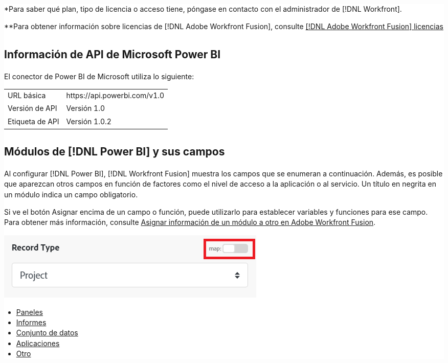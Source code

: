  </tbody> 
</table>

&#42;Para saber qué plan, tipo de licencia o acceso tiene, póngase en contacto con el administrador de [!DNL Workfront].

&#42;&#42;Para obtener información sobre licencias de [!DNL Adobe Workfront Fusion], consulte [[!DNL Adobe Workfront Fusion] licencias](/help/workfront-fusion/set-up-and-manage-workfront-fusion/licensing-operations-overview/license-automation-vs-integration.md)

## Información de API de Microsoft Power BI

El conector de Power BI de Microsoft utiliza lo siguiente:

<table style="table-layout:auto"> 
 <col> 
 <col> 
 <tbody> 
  <tr> 
   <td role="rowheader">URL básica</td> 
   <td> https://api.powerbi.com/v1.0</td> 
  </tr> 
  <tr> 
   <td role="rowheader">Versión de API</td> 
   <td> Versión 1.0 </td> 
  </tr> 
  <tr> 
   <td role="rowheader">Etiqueta de API</td> 
   <td>Versión 1.0.2</td> 
  </tr>
 </tbody> 
 </table>

## Módulos de [!DNL Power BI] y sus campos

Al configurar [!DNL Power BI], [!DNL Workfront Fusion] muestra los campos que se enumeran a continuación. Además, es posible que aparezcan otros campos en función de factores como el nivel de acceso a la aplicación o al servicio. Un título en negrita en un módulo indica un campo obligatorio.

Si ve el botón Asignar encima de un campo o función, puede utilizarlo para establecer variables y funciones para ese campo. Para obtener más información, consulte [Asignar información de un módulo a otro en Adobe Workfront Fusion](/help/workfront-fusion/create-scenarios/map-data/map-data-from-one-to-another.md).

![Conmutador Asignar](/help/workfront-fusion/references/apps-and-modules/assets/map-toggle-350x74.png)

* [Paneles](#dashboards)
* [Informes](#reports)
* [Conjunto de datos](#dataset)
* [Aplicaciones](#apps)
* [Otro](#other)
